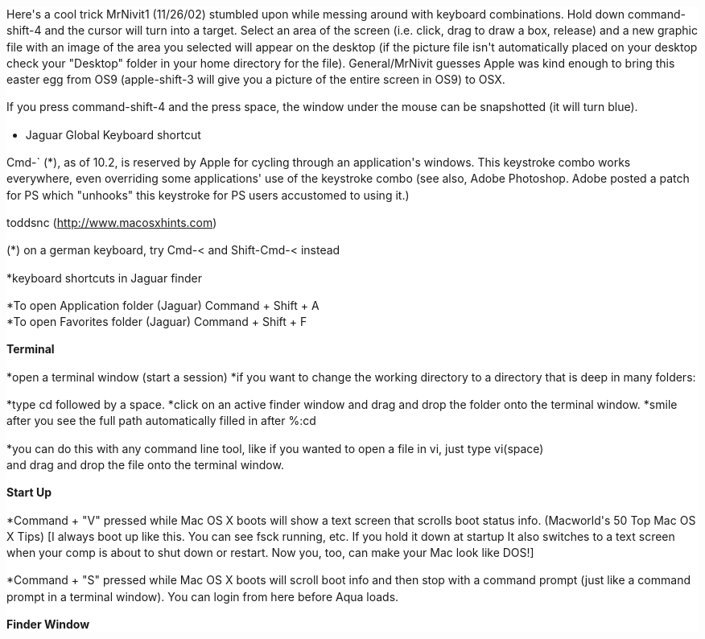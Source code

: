  Here's a cool trick MrNivit1 (11/26/02) stumbled upon while messing around with keyboard combinations. Hold down command-shift-4 and the cursor will turn into a target. Select an area of the screen (i.e. click, drag to draw a box, release) and a new graphic file with an image of the area you selected will appear on the desktop (if the picture file isn't automatically placed on your desktop check your "Desktop" folder in your home directory for the file). General/MrNivit guesses Apple was kind enough to bring this easter egg from OS9 (apple-shift-3 will give you a picture of the entire screen in OS9) to OSX.  

If you press command-shift-4 and the press space, the window under the mouse can be snapshotted (it will turn blue).
 * Jaguar Global Keyboard shortcut 
  
 Cmd-` (*), as of 10.2, is reserved by Apple for cycling through an application's windows. This keystroke combo works everywhere, even overriding some applications' use of the keystroke combo (see also, Adobe Photoshop. Adobe posted a patch for PS which \"unhooks\" this keystroke for PS users accustomed to using it.) 

 toddsnc (http://www.macosxhints.com) 

(*) on a german keyboard, try Cmd-< and Shift-Cmd-< instead

  
*keyboard shortcuts in Jaguar finder 
  
*To open Application folder (Jaguar) 
 Command + Shift + A  
*To open Favorites folder (Jaguar) 
 Command + Shift + F 
  

  
**Terminal**


  
*open a terminal window (start a session) 
*if you want to change the working directory to a directory that is deep in many folders: 

*type cd followed by a space. 
*click on an active finder window and drag and drop the folder onto the terminal window. 
*smile after you see the full path automatically filled in after %:cd 
  
*you can do this with any command line tool, like if 
      you wanted to open a file in vi, just type vi(space)  
      and drag and drop the file onto the terminal window. 
  
  
**Start Up**

  
*Command + "V" pressed while Mac OS X boots will show 
 a text screen that scrolls boot status info. (Macworld's 50 Top Mac OS X Tips) 
[I always boot up like this. You can see fsck running, etc. If you hold it down at startup 
It also switches to a text screen when your comp is about to shut down or restart. Now 
you, too, can make your Mac look like DOS!]
  
*Command + "S" pressed while Mac OS X boots will scroll boot 
 info and then stop with a command prompt (just like a command prompt in 
 a terminal window). You can login from here before Aqua loads. 
    
**Finder Window**
